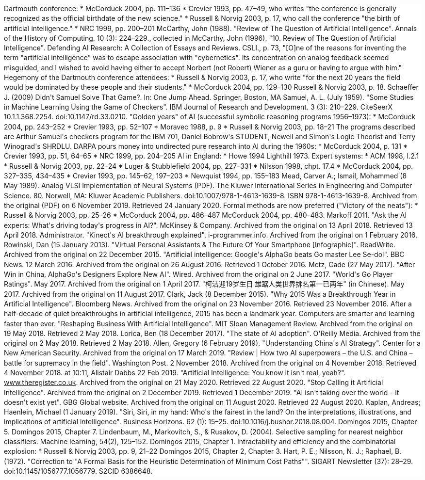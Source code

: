 Dartmouth conference: * McCorduck 2004, pp. 111–136 * Crevier 1993, pp. 47–49, who writes "the conference is generally recognized as the official birthdate of the new science." * Russell & Norvig 2003, p. 17, who call the conference "the birth of artificial intelligence." * NRC 1999, pp. 200–201  McCarthy, John (1988). "Review of The Question of Artificial Intelligence". Annals of the History of Computing. 10 (3): 224–229., collected in McCarthy, John (1996). "10. Review of The Question of Artificial Intelligence". Defending AI Research: A Collection of Essays and Reviews. CSLI., p. 73, "[O]ne of the reasons for inventing the term "artificial intelligence" was to escape association with "cybernetics". Its concentration on analog feedback seemed misguided, and I wished to avoid having either to accept Norbert (not Robert) Wiener as a guru or having to argue with him."  Hegemony of the Dartmouth conference attendees: * Russell & Norvig 2003, p. 17, who write "for the next 20 years the field would be dominated by these people and their students." * McCorduck 2004, pp. 129–130  Russell & Norvig 2003, p. 18.  Schaeffer J. (2009) Didn't Samuel Solve That Game?. In: One Jump Ahead. Springer, Boston, MA  Samuel, A. L. (July 1959). "Some Studies in Machine Learning Using the Game of Checkers". IBM Journal of Research and Development. 3 (3): 210–229. CiteSeerX 10.1.1.368.2254. doi:10.1147/rd.33.0210.  "Golden years" of AI (successful symbolic reasoning programs 1956–1973): * McCorduck 2004, pp. 243–252 * Crevier 1993, pp. 52–107 * Moravec 1988, p. 9 * Russell & Norvig 2003, pp. 18–21 The programs described are Arthur Samuel's checkers program for the IBM 701, Daniel Bobrow's STUDENT, Newell and Simon's Logic Theorist and Terry Winograd's SHRDLU.  DARPA pours money into undirected pure research into AI during the 1960s: * McCorduck 2004, p. 131 * Crevier 1993, pp. 51, 64–65 * NRC 1999, pp. 204–205  AI in England: * Howe 1994  Lighthill 1973.  Expert systems: * ACM 1998, I.2.1 * Russell & Norvig 2003, pp. 22–24 * Luger & Stubblefield 2004, pp. 227–331 * Nilsson 1998, chpt. 17.4 * McCorduck 2004, pp. 327–335, 434–435 * Crevier 1993, pp. 145–62, 197–203 * Newquist 1994, pp. 155–183  Mead, Carver A.; Ismail, Mohammed (8 May 1989). Analog VLSI Implementation of Neural Systems (PDF). The Kluwer International Series in Engineering and Computer Science. 80. Norwell, MA: Kluwer Academic Publishers. doi:10.1007/978-1-4613-1639-8. ISBN 978-1-4613-1639-8. Archived from the original (PDF) on 6 November 2019. Retrieved 24 January 2020.  Formal methods are now preferred ("Victory of the neats"): * Russell & Norvig 2003, pp. 25–26 * McCorduck 2004, pp. 486–487  McCorduck 2004, pp. 480–483.  Markoff 2011.  "Ask the AI experts: What's driving today's progress in AI?". McKinsey & Company. Archived from the original on 13 April 2018. Retrieved 13 April 2018.  Administrator. "Kinect's AI breakthrough explained". i-programmer.info. Archived from the original on 1 February 2016.  Rowinski, Dan (15 January 2013). "Virtual Personal Assistants & The Future Of Your Smartphone [Infographic]". ReadWrite. Archived from the original on 22 December 2015.  "Artificial intelligence: Google's AlphaGo beats Go master Lee Se-dol". BBC News. 12 March 2016. Archived from the original on 26 August 2016. Retrieved 1 October 2016.  Metz, Cade (27 May 2017). "After Win in China, AlphaGo's Designers Explore New AI". Wired. Archived from the original on 2 June 2017.  "World's Go Player Ratings". May 2017. Archived from the original on 1 April 2017.  "柯洁迎19岁生日 雄踞人类世界排名第一已两年" (in Chinese). May 2017. Archived from the original on 11 August 2017.  Clark, Jack (8 December 2015). "Why 2015 Was a Breakthrough Year in Artificial Intelligence". Bloomberg News. Archived from the original on 23 November 2016. Retrieved 23 November 2016. After a half-decade of quiet breakthroughs in artificial intelligence, 2015 has been a landmark year. Computers are smarter and learning faster than ever.  "Reshaping Business With Artificial Intelligence". MIT Sloan Management Review. Archived from the original on 19 May 2018. Retrieved 2 May 2018.  Lorica, Ben (18 December 2017). "The state of AI adoption". O'Reilly Media. Archived from the original on 2 May 2018. Retrieved 2 May 2018.  Allen, Gregory (6 February 2019). "Understanding China's AI Strategy". Center for a New American Security. Archived from the original on 17 March 2019.  "Review | How two AI superpowers – the U.S. and China – battle for supremacy in the field". Washington Post. 2 November 2018. Archived from the original on 4 November 2018. Retrieved 4 November 2018.  at 10:11, Alistair Dabbs 22 Feb 2019. "Artificial Intelligence: You know it isn't real, yeah?". www.theregister.co.uk. Archived from the original on 21 May 2020. Retrieved 22 August 2020.  "Stop Calling it Artificial Intelligence". Archived from the original on 2 December 2019. Retrieved 1 December 2019.  "AI isn't taking over the world – it doesn't exist yet". GBG Global website. Archived from the original on 11 August 2020. Retrieved 22 August 2020.  Kaplan, Andreas; Haenlein, Michael (1 January 2019). "Siri, Siri, in my hand: Who's the fairest in the land? On the interpretations, illustrations, and implications of artificial intelligence". Business Horizons. 62 (1): 15–25. doi:10.1016/j.bushor.2018.08.004.  Domingos 2015, Chapter 5.  Domingos 2015, Chapter 7.  Lindenbaum, M., Markovitch, S., & Rusakov, D. (2004). Selective sampling for nearest neighbor classifiers. Machine learning, 54(2), 125–152.  Domingos 2015, Chapter 1.  Intractability and efficiency and the combinatorial explosion: * Russell & Norvig 2003, pp. 9, 21–22  Domingos 2015, Chapter 2, Chapter 3.  Hart, P. E.; Nilsson, N. J.; Raphael, B. (1972). "Correction to "A Formal Basis for the Heuristic Determination of Minimum Cost Paths"". SIGART Newsletter (37): 28–29. doi:10.1145/1056777.1056779. S2CID 6386648.